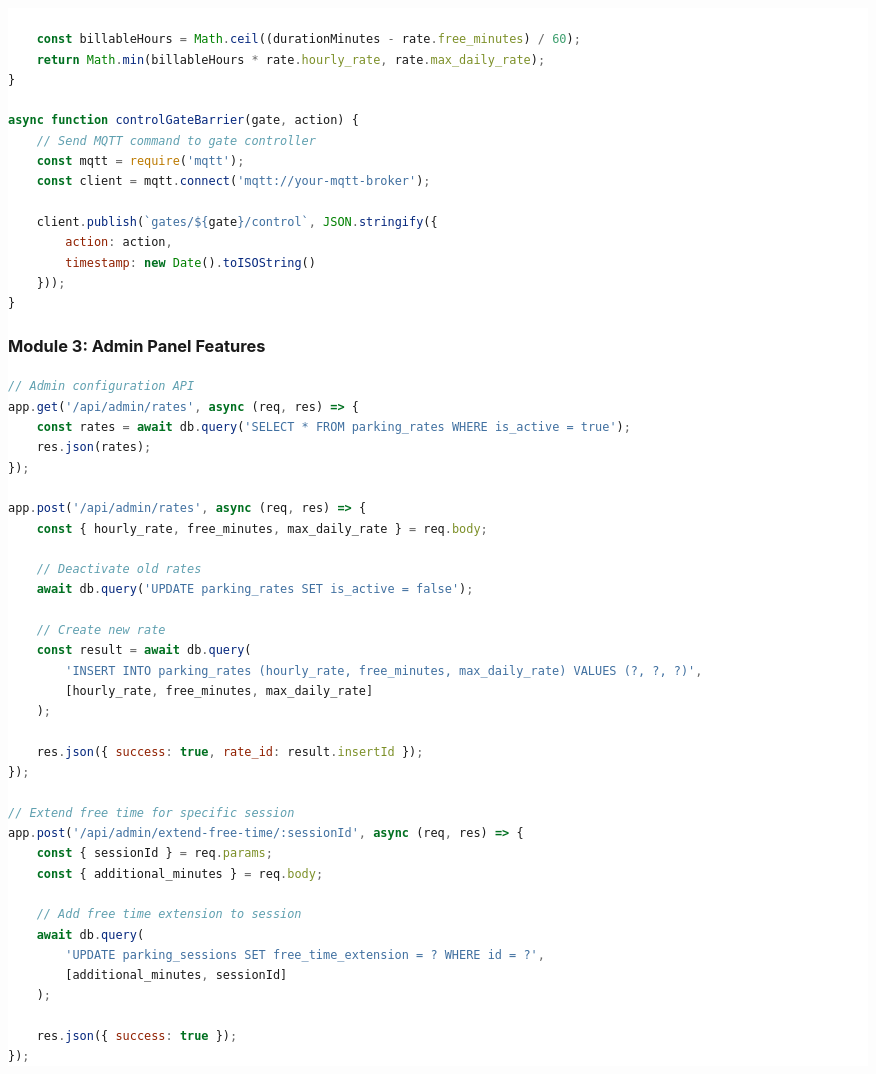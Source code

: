 ```javascript
    
    const billableHours = Math.ceil((durationMinutes - rate.free_minutes) / 60);
    return Math.min(billableHours * rate.hourly_rate, rate.max_daily_rate);
}

async function controlGateBarrier(gate, action) {
    // Send MQTT command to gate controller
    const mqtt = require('mqtt');
    const client = mqtt.connect('mqtt://your-mqtt-broker');
    
    client.publish(`gates/${gate}/control`, JSON.stringify({
        action: action,
        timestamp: new Date().toISOString()
    }));
}
```

### Module 3: Admin Panel Features
```javascript
// Admin configuration API
app.get('/api/admin/rates', async (req, res) => {
    const rates = await db.query('SELECT * FROM parking_rates WHERE is_active = true');
    res.json(rates);
});

app.post('/api/admin/rates', async (req, res) => {
    const { hourly_rate, free_minutes, max_daily_rate } = req.body;
    
    // Deactivate old rates
    await db.query('UPDATE parking_rates SET is_active = false');
    
    // Create new rate
    const result = await db.query(
        'INSERT INTO parking_rates (hourly_rate, free_minutes, max_daily_rate) VALUES (?, ?, ?)',
        [hourly_rate, free_minutes, max_daily_rate]
    );
    
    res.json({ success: true, rate_id: result.insertId });
});

// Extend free time for specific session
app.post('/api/admin/extend-free-time/:sessionId', async (req, res) => {
    const { sessionId } = req.params;
    const { additional_minutes } = req.body;
    
    // Add free time extension to session
    await db.query(
        'UPDATE parking_sessions SET free_time_extension = ? WHERE id = ?',
        [additional_minutes, sessionId]
    );
    
    res.json({ success: true });
});
```
